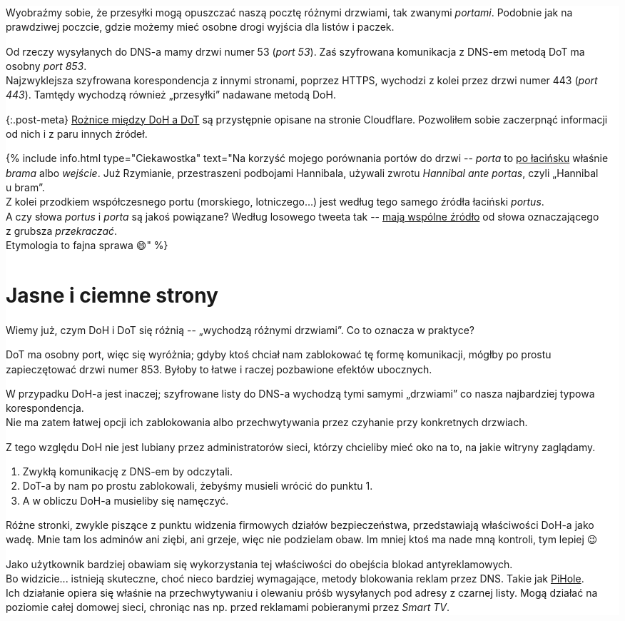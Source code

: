 Wyobraźmy sobie, że przesyłki mogą opuszczać naszą pocztę różnymi drzwiami, tak zwanymi *portami*. Podobnie jak na prawdziwej poczcie, gdzie możemy mieć osobne drogi wyjścia dla listów i&nbsp;paczek.

Od rzeczy wysyłanych do DNS-a mamy drzwi numer 53&nbsp;(*port 53*). Zaś szyfrowana komunikacja z&nbsp;DNS-em metodą DoT ma osobny *port 853*.  
Najzwyklejsza szyfrowana korespondencja z&nbsp;innymi stronami, poprzez HTTPS, wychodzi z&nbsp;kolei przez drzwi numer 443&nbsp;(*port 443*). Tamtędy wychodzą również „przesyłki” nadawane metodą DoH.

{:.post-meta}
[Rożnice między DoH a&nbsp;DoT](https://www.cloudflare.com/learning/dns/dns-over-tls/) są przystępnie opisane na stronie Cloudflare. Pozwoliłem sobie zaczerpnąć informacji od nich i&nbsp;z paru innych źródeł.

{% include info.html
type="Ciekawostka"
text="Na korzyść mojego porównania portów do drzwi -- *porta* to [po łacińsku](https://en.wiktionary.org/wiki/Port) właśnie *brama* albo *wejście*. Już Rzymianie, przestraszeni podbojami Hannibala, używali zwrotu *Hannibal ante portas*, czyli „Hannibal u&nbsp;bram”.  
Z kolei przodkiem współczesnego portu (morskiego, lotniczego...) jest według tego samego źródła łaciński *portus*.  
A czy słowa *portus* i&nbsp;*porta* są jakoś powiązane? Według losowego tweeta tak -- [mają wspólne źródło](https://nitter.net/Walkyrjenny/status/1480901226296483842#m) od słowa oznaczającego z&nbsp;grubsza *przekraczać*.  
Etymologia to fajna sprawa :smile:"
%}

# Jasne i&nbsp;ciemne strony

Wiemy już, czym DoH i&nbsp;DoT się różnią -- „wychodzą różnymi drzwiami”. Co to oznacza w&nbsp;praktyce?

DoT ma osobny port, więc się wyróżnia; gdyby ktoś chciał nam zablokować tę formę komunikacji, mógłby po prostu zapieczętować drzwi numer 853. Byłoby to łatwe i&nbsp;raczej pozbawione efektów ubocznych.

W przypadku DoH-a jest inaczej; szyfrowane listy do DNS-a wychodzą tymi samymi „drzwiami” co nasza najbardziej typowa korespondencja.  
Nie ma zatem łatwej opcji ich zablokowania albo przechwytywania przez czyhanie przy konkretnych drzwiach.

Z tego względu DoH nie jest lubiany przez administratorów sieci, którzy chcieliby mieć oko na to, na jakie witryny zaglądamy.

1. Zwykłą komunikację z&nbsp;DNS-em by odczytali.
2. DoT-a by nam po prostu zablokowali, żebyśmy musieli wrócić do punktu&nbsp;1.
3. A&nbsp;w obliczu DoH-a musieliby się namęczyć.

Różne stronki, zwykle piszące z&nbsp;punktu widzenia firmowych działów bezpieczeństwa, przedstawiają właściwości DoH-a jako wadę. Mnie tam los adminów ani ziębi, ani grzeje, więc nie podzielam obaw. Im mniej ktoś ma nade mną kontroli, tym lepiej :wink:

Jako użytkownik bardziej obawiam się wykorzystania tej właściwości do obejścia blokad antyreklamowych.  
Bo widzicie... istnieją skuteczne, choć nieco bardziej wymagające, metody blokowania reklam przez DNS. Takie jak [PiHole](https://www.reddit.com/r/pihole/comments/7qbg57/what_are_the_benefits_of_using_pihole_instead_of/).  
Ich działanie opiera się właśnie na przechwytywaniu i&nbsp;olewaniu próśb wysyłanych pod adresy z&nbsp;czarnej listy. Mogą działać na poziomie całej domowej sieci, chroniąc nas np. przed reklamami pobieranymi przez *Smart TV*.
